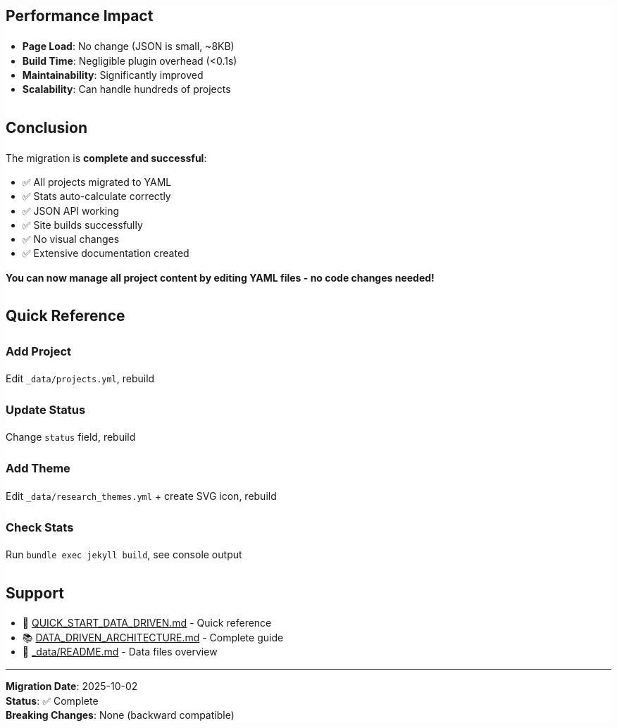 ## Performance Impact

- **Page Load**: No change (JSON is small, ~8KB)
- **Build Time**: Negligible plugin overhead (<0.1s)
- **Maintainability**: Significantly improved
- **Scalability**: Can handle hundreds of projects

## Conclusion

The migration is **complete and successful**:

- ✅ All projects migrated to YAML
- ✅ Stats auto-calculate correctly
- ✅ JSON API working
- ✅ Site builds successfully
- ✅ No visual changes
- ✅ Extensive documentation created

**You can now manage all project content by editing YAML files - no code changes needed!**

## Quick Reference

### Add Project
Edit `_data/projects.yml`, rebuild

### Update Status
Change `status` field, rebuild

### Add Theme
Edit `_data/research_themes.yml` + create SVG icon, rebuild

### Check Stats
Run `bundle exec jekyll build`, see console output

## Support

- 📖 [QUICK_START_DATA_DRIVEN.md](QUICK_START_DATA_DRIVEN.md) - Quick reference
- 📚 [DATA_DRIVEN_ARCHITECTURE.md](DATA_DRIVEN_ARCHITECTURE.md) - Complete guide
- 📁 [_data/README.md](_data/README.md) - Data files overview

---

**Migration Date**: 2025-10-02  
**Status**: ✅ Complete  
**Breaking Changes**: None (backward compatible)

